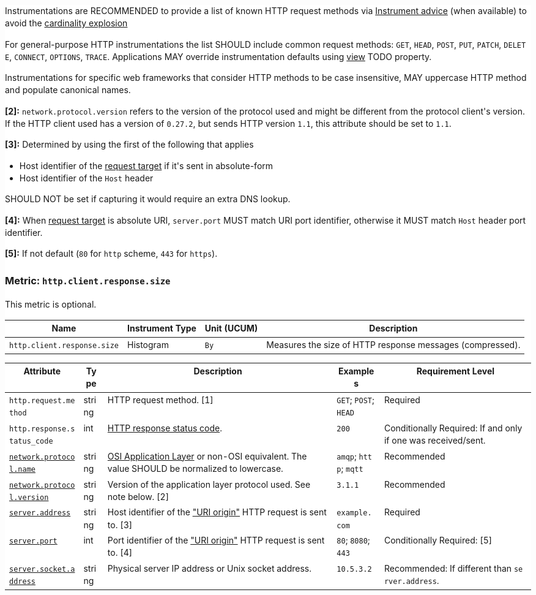 Instrumentations are RECOMMENDED to provide a list of known HTTP request methods via
[Instrument advice](https://github.com/open-telemetry/opentelemetry-specification/blob/main/specification/metrics/sdk.md#instrument-advice) (when available)
to avoid the [cardinality explosion](https://github.com/open-telemetry/opentelemetry-specification/blob/main/specification/metrics/supplementary-guidelines.md#aggregation-temporality)

For general-purpose HTTP instrumentations the list SHOULD include common request methods:
`GET`, `HEAD`, `POST`, `PUT`, `PATCH`, `DELETE`, `CONNECT`, `OPTIONS`, `TRACE`.
Applications MAY override instrumentation defaults using [view](https://github.com/open-telemetry/opentelemetry-specification/blob/main/specification/metrics/sdk.md#view) TODO property.

Instrumentations for specific web frameworks that consider HTTP methods to be case insensitive, MAY uppercase HTTP method and populate canonical names.

**[2]:** `network.protocol.version` refers to the version of the protocol used and might be different from the protocol client's version. If the HTTP client used has a version of `0.27.2`, but sends HTTP version `1.1`, this attribute should be set to `1.1`.

**[3]:** Determined by using the first of the following that applies

- Host identifier of the [request target](https://www.rfc-editor.org/rfc/rfc9110.html#target.resource)
  if it's sent in absolute-form
- Host identifier of the `Host` header

SHOULD NOT be set if capturing it would require an extra DNS lookup.

**[4]:** When [request target](https://www.rfc-editor.org/rfc/rfc9110.html#target.resource) is absolute URI, `server.port` MUST match URI port identifier, otherwise it MUST match `Host` header port identifier.

**[5]:** If not default (`80` for `http` scheme, `443` for `https`).


### Metric: `http.client.response.size`

This metric is optional.


| Name     | Instrument Type | Unit (UCUM) | Description    |
| -------- | --------------- | ----------- | -------------- |
| `http.client.response.size` | Histogram | `By` | Measures the size of HTTP response messages (compressed). |



| Attribute  | Type | Description  | Examples  | Requirement Level |
|---|---|---|---|---|
| `http.request.method` | string | HTTP request method. [1] | `GET`; `POST`; `HEAD` | Required |
| `http.response.status_code` | int | [HTTP response status code](https://tools.ietf.org/html/rfc7231#section-6). | `200` | Conditionally Required: If and only if one was received/sent. |
| [`network.protocol.name`](../../trace/semantic_conventions/span-general.md) | string | [OSI Application Layer](https://osi-model.com/application-layer/) or non-OSI equivalent. The value SHOULD be normalized to lowercase. | `amqp`; `http`; `mqtt` | Recommended |
| [`network.protocol.version`](../../trace/semantic_conventions/span-general.md) | string | Version of the application layer protocol used. See note below. [2] | `3.1.1` | Recommended |
| [`server.address`](../../trace/semantic_conventions/span-general.md) | string | Host identifier of the ["URI origin"](https://www.rfc-editor.org/rfc/rfc9110.html#name-uri-origin) HTTP request is sent to. [3] | `example.com` | Required |
| [`server.port`](../../trace/semantic_conventions/span-general.md) | int | Port identifier of the ["URI origin"](https://www.rfc-editor.org/rfc/rfc9110.html#name-uri-origin) HTTP request is sent to. [4] | `80`; `8080`; `443` | Conditionally Required: [5] |
| [`server.socket.address`](../../trace/semantic_conventions/span-general.md) | string | Physical server IP address or Unix socket address. | `10.5.3.2` | Recommended: If different than `server.address`. |


[DocumentStatus]: https://github.com/open-telemetry/opentelemetry-specification/blob/v1.21.0/specification/document-status.md